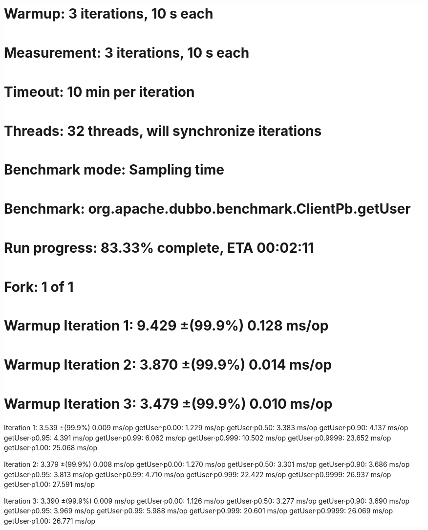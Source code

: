 # Warmup: 3 iterations, 10 s each
# Measurement: 3 iterations, 10 s each
# Timeout: 10 min per iteration
# Threads: 32 threads, will synchronize iterations
# Benchmark mode: Sampling time
# Benchmark: org.apache.dubbo.benchmark.ClientPb.getUser

# Run progress: 83.33% complete, ETA 00:02:11
# Fork: 1 of 1
# Warmup Iteration   1: 9.429 ±(99.9%) 0.128 ms/op
# Warmup Iteration   2: 3.870 ±(99.9%) 0.014 ms/op
# Warmup Iteration   3: 3.479 ±(99.9%) 0.010 ms/op
Iteration   1: 3.539 ±(99.9%) 0.009 ms/op
                 getUser·p0.00:   1.229 ms/op
                 getUser·p0.50:   3.383 ms/op
                 getUser·p0.90:   4.137 ms/op
                 getUser·p0.95:   4.391 ms/op
                 getUser·p0.99:   6.062 ms/op
                 getUser·p0.999:  10.502 ms/op
                 getUser·p0.9999: 23.652 ms/op
                 getUser·p1.00:   25.068 ms/op

Iteration   2: 3.379 ±(99.9%) 0.008 ms/op
                 getUser·p0.00:   1.270 ms/op
                 getUser·p0.50:   3.301 ms/op
                 getUser·p0.90:   3.686 ms/op
                 getUser·p0.95:   3.813 ms/op
                 getUser·p0.99:   4.710 ms/op
                 getUser·p0.999:  22.422 ms/op
                 getUser·p0.9999: 26.937 ms/op
                 getUser·p1.00:   27.591 ms/op

Iteration   3: 3.390 ±(99.9%) 0.009 ms/op
                 getUser·p0.00:   1.126 ms/op
                 getUser·p0.50:   3.277 ms/op
                 getUser·p0.90:   3.690 ms/op
                 getUser·p0.95:   3.969 ms/op
                 getUser·p0.99:   5.988 ms/op
                 getUser·p0.999:  20.601 ms/op
                 getUser·p0.9999: 26.069 ms/op
                 getUser·p1.00:   26.771 ms/op
